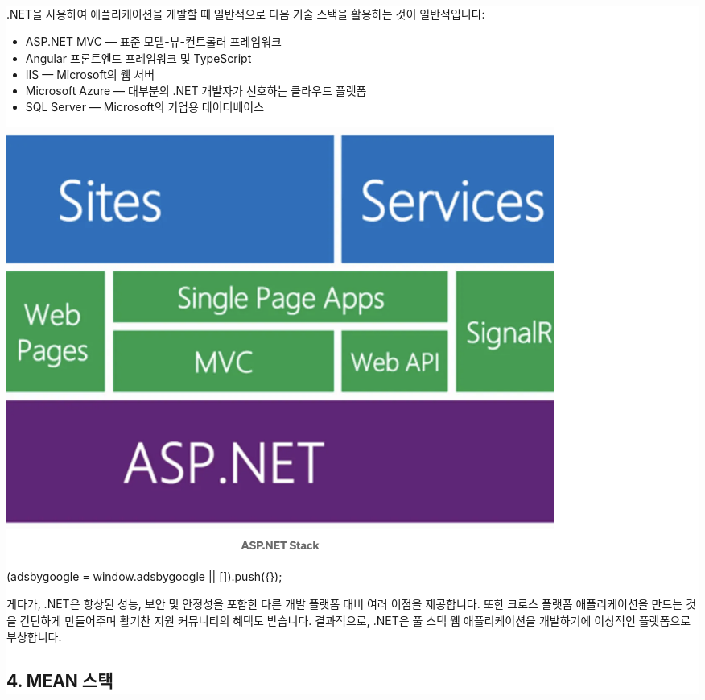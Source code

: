 .NET을 사용하여 애플리케이션을 개발할 때 일반적으로 다음 기술 스택을 활용하는 것이 일반적입니다:

- ASP.NET MVC — 표준 모델-뷰-컨트롤러 프레임워크
- Angular 프론트엔드 프레임워크 및 TypeScript
- IIS — Microsoft의 웹 서버
- Microsoft Azure — 대부분의 .NET 개발자가 선호하는 클라우드 플랫폼
- SQL Server — Microsoft의 기업용 데이터베이스

![image](./img/YourBestTechStacksforWebAppDevelopmentin2024_3.png)


<ins class="adsbygoogle"
  style="display:block"
  data-ad-client="ca-pub-4877378276818686"
  data-ad-slot="9743150776"
  data-ad-format="auto"
  data-full-width-responsive="true"></ins>
<component is="script">
(adsbygoogle = window.adsbygoogle || []).push({});
</component>

게다가, .NET은 향상된 성능, 보안 및 안정성을 포함한 다른 개발 플랫폼 대비 여러 이점을 제공합니다. 또한 크로스 플랫폼 애플리케이션을 만드는 것을 간단하게 만들어주며 활기찬 지원 커뮤니티의 혜택도 받습니다. 결과적으로, .NET은 풀 스택 웹 애플리케이션을 개발하기에 이상적인 플랫폼으로 부상합니다.

## 4. MEAN 스택
